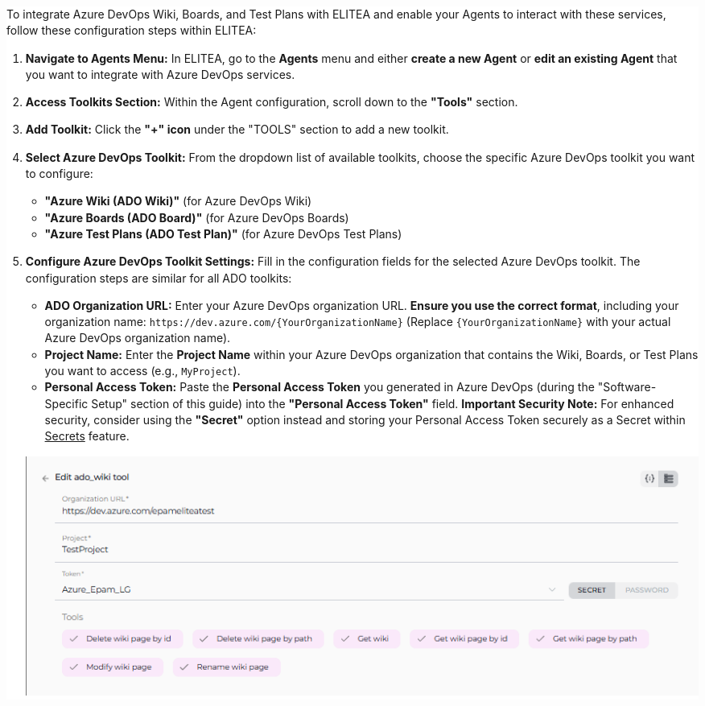 To integrate Azure DevOps Wiki, Boards, and Test Plans with ELITEA and enable your Agents to interact with these services, follow these configuration steps within ELITEA:

1.  **Navigate to Agents Menu:** In ELITEA, go to the **Agents** menu and either **create a new Agent** or **edit an existing Agent** that you want to integrate with Azure DevOps services.
2.  **Access Toolkits Section:** Within the Agent configuration, scroll down to the **"Tools"** section.
3.  **Add Toolkit:** Click the **"+" icon** under the "TOOLS" section to add a new toolkit.
4.  **Select Azure DevOps Toolkit:** From the dropdown list of available toolkits, choose the specific Azure DevOps toolkit you want to configure:
    *   **"Azure Wiki (ADO Wiki)"** (for Azure DevOps Wiki)
    *   **"Azure Boards (ADO Board)"** (for Azure DevOps Boards)
    *   **"Azure Test Plans (ADO Test Plan)"** (for Azure DevOps Test Plans)
5.  **Configure Azure DevOps Toolkit Settings:**  Fill in the configuration fields for the selected Azure DevOps toolkit. The configuration steps are similar for all ADO toolkits:

    *   **ADO Organization URL:** Enter your Azure DevOps organization URL. **Ensure you use the correct format**, including your organization name: `https://dev.azure.com/{YourOrganizationName}` (Replace `{YourOrganizationName}` with your actual Azure DevOps organization name).
    *   **Project Name:** Enter the **Project Name** within your Azure DevOps organization that contains the Wiki, Boards, or Test Plans you want to access (e.g., `MyProject`).
    *   **Personal Access Token:** Paste the **Personal Access Token** you generated in Azure DevOps (during the "Software-Specific Setup" section of this guide) into the **"Personal Access Token"** field.  **Important Security Note:** For enhanced security, consider using the **"Secret"** option instead and storing your Personal Access Token securely as a Secret within [Secrets](../../menus/settings/secrets.md) feature.

    ![ADO-Wiki_Configuration_Toolkit](../../img/integrations/toolkits/ado/ADO-Wiki_Configuration_Toolkit.png)
